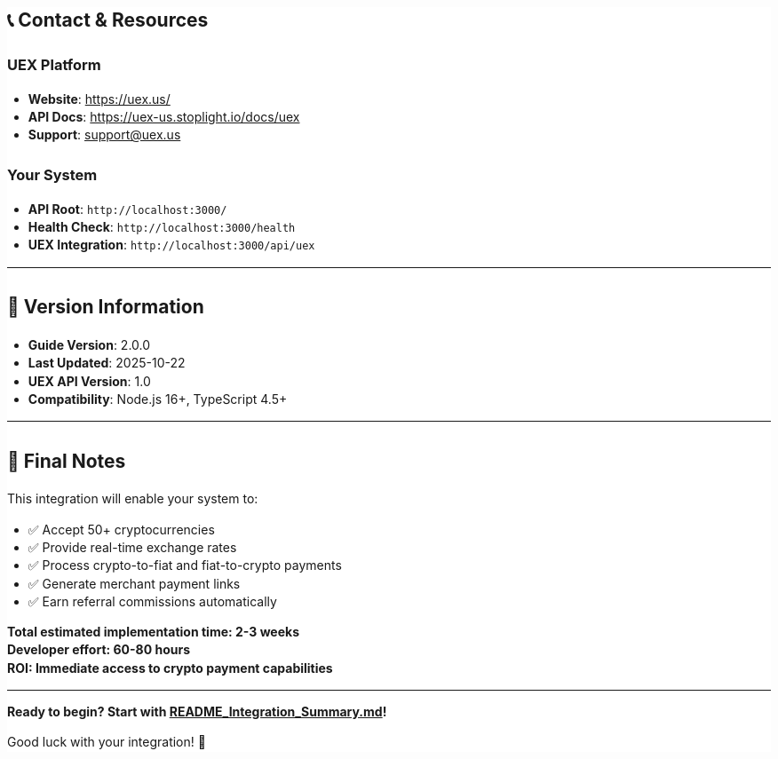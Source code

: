 
## 📞 Contact & Resources

### UEX Platform
- **Website**: https://uex.us/
- **API Docs**: https://uex-us.stoplight.io/docs/uex
- **Support**: support@uex.us

### Your System
- **API Root**: `http://localhost:3000/`
- **Health Check**: `http://localhost:3000/health`
- **UEX Integration**: `http://localhost:3000/api/uex`

---

## 📝 Version Information

- **Guide Version**: 2.0.0
- **Last Updated**: 2025-10-22
- **UEX API Version**: 1.0
- **Compatibility**: Node.js 16+, TypeScript 4.5+

---

## 🌟 Final Notes

This integration will enable your system to:
- ✅ Accept 50+ cryptocurrencies
- ✅ Provide real-time exchange rates
- ✅ Process crypto-to-fiat and fiat-to-crypto payments
- ✅ Generate merchant payment links
- ✅ Earn referral commissions automatically

**Total estimated implementation time: 2-3 weeks**  
**Developer effort: 60-80 hours**  
**ROI: Immediate access to crypto payment capabilities**

---

**Ready to begin? Start with [README_Integration_Summary.md](README_Integration_Summary.md)!**

Good luck with your integration! 🚀
